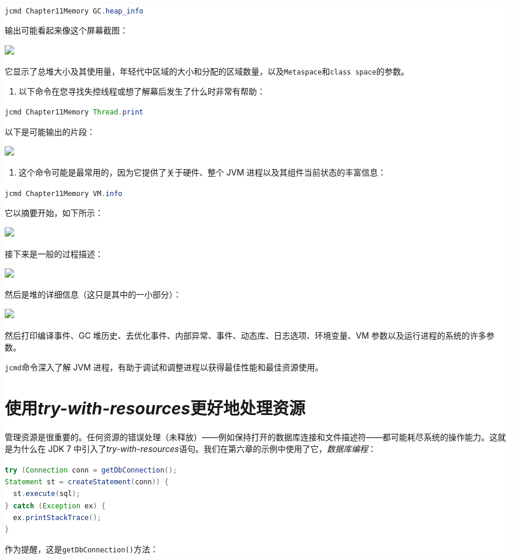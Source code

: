 ```java
jcmd Chapter11Memory GC.heap_info
```

输出可能看起来像这个屏幕截图：

![](https://github.com/OpenDocCN/freelearn-java-zh/raw/master/docs/java11-cb/img/abfd96d8-ab1b-4ff2-8991-f21ef5f8d76a.png)

它显示了总堆大小及其使用量，年轻代中区域的大小和分配的区域数量，以及`Metaspace`和`class space`的参数。

1.  以下命令在您寻找失控线程或想了解幕后发生了什么时非常有帮助：

```java
jcmd Chapter11Memory Thread.print
```

以下是可能输出的片段：

![](https://github.com/OpenDocCN/freelearn-java-zh/raw/master/docs/java11-cb/img/a43091e9-2642-4bde-9792-76cedc1a469e.png)

1.  这个命令可能是最常用的，因为它提供了关于硬件、整个 JVM 进程以及其组件当前状态的丰富信息：

```java
jcmd Chapter11Memory VM.info
```

它以摘要开始，如下所示：

![](https://github.com/OpenDocCN/freelearn-java-zh/raw/master/docs/java11-cb/img/74c3872d-716d-4a5e-8479-35a470b2c17f.png)

接下来是一般的过程描述：

![](https://github.com/OpenDocCN/freelearn-java-zh/raw/master/docs/java11-cb/img/d749730b-0f1f-415e-99cb-20c47419c2fe.png)

然后是堆的详细信息（这只是其中的一小部分）：

![](https://github.com/OpenDocCN/freelearn-java-zh/raw/master/docs/java11-cb/img/6f0074ff-b4b5-465c-b168-bcd5089fa685.png)

然后打印编译事件、GC 堆历史、去优化事件、内部异常、事件、动态库、日志选项、环境变量、VM 参数以及运行进程的系统的许多参数。

`jcmd`命令深入了解 JVM 进程，有助于调试和调整进程以获得最佳性能和最佳资源使用。

# 使用*try-with-resources*更好地处理资源

管理资源是很重要的。任何资源的错误处理（未释放）——例如保持打开的数据库连接和文件描述符——都可能耗尽系统的操作能力。这就是为什么在 JDK 7 中引入了*try-with-resources*语句。我们在第六章的示例中使用了它，*数据库编程*：

```java
try (Connection conn = getDbConnection();
Statement st = createStatement(conn)) {
  st.execute(sql);
} catch (Exception ex) {
  ex.printStackTrace();
}
```

作为提醒，这是`getDbConnection()`方法：
